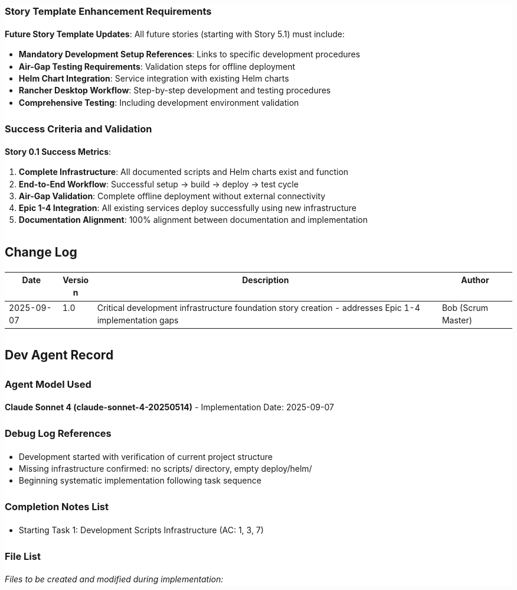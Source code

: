 ### Story Template Enhancement Requirements
**Future Story Template Updates**:
All future stories (starting with Story 5.1) must include:
- **Mandatory Development Setup References**: Links to specific development procedures
- **Air-Gap Testing Requirements**: Validation steps for offline deployment
- **Helm Chart Integration**: Service integration with existing Helm charts
- **Rancher Desktop Workflow**: Step-by-step development and testing procedures
- **Comprehensive Testing**: Including development environment validation

### Success Criteria and Validation
**Story 0.1 Success Metrics**:
1. **Complete Infrastructure**: All documented scripts and Helm charts exist and function
2. **End-to-End Workflow**: Successful setup → build → deploy → test cycle
3. **Air-Gap Validation**: Complete offline deployment without external connectivity
4. **Epic 1-4 Integration**: All existing services deploy successfully using new infrastructure
5. **Documentation Alignment**: 100% alignment between documentation and implementation

## Change Log

| Date | Version | Description | Author |
|------|---------|-------------|---------|
| 2025-09-07 | 1.0 | Critical development infrastructure foundation story creation - addresses Epic 1-4 implementation gaps | Bob (Scrum Master) |

## Dev Agent Record

### Agent Model Used
**Claude Sonnet 4 (claude-sonnet-4-20250514)** - Implementation Date: 2025-09-07

### Debug Log References
- Development started with verification of current project structure
- Missing infrastructure confirmed: no scripts/ directory, empty deploy/helm/
- Beginning systematic implementation following task sequence

### Completion Notes List
- Starting Task 1: Development Scripts Infrastructure (AC: 1, 3, 7)

### File List
*Files to be created and modified during implementation:*
